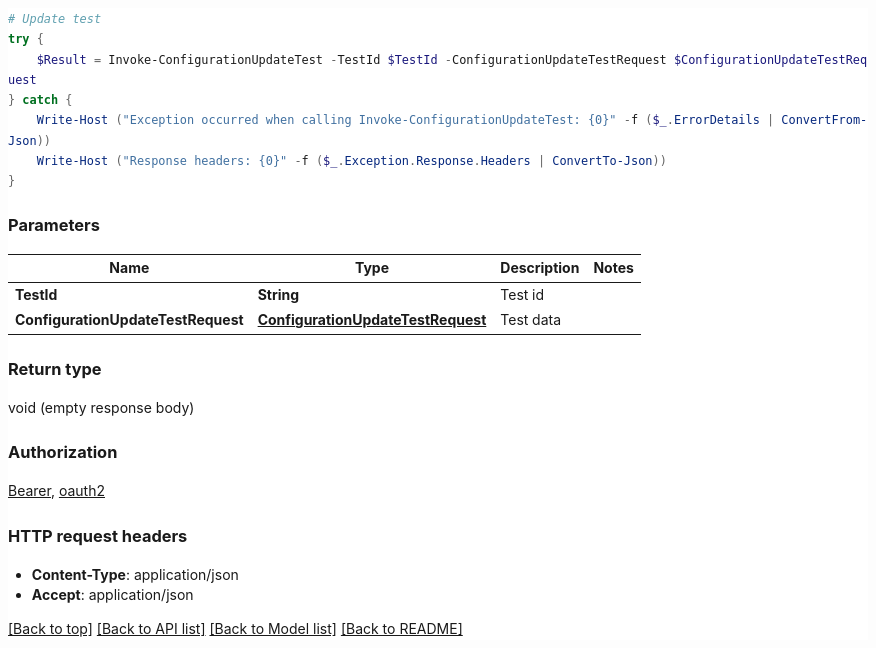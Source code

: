 ```powershell
# Update test
try {
    $Result = Invoke-ConfigurationUpdateTest -TestId $TestId -ConfigurationUpdateTestRequest $ConfigurationUpdateTestRequest
} catch {
    Write-Host ("Exception occurred when calling Invoke-ConfigurationUpdateTest: {0}" -f ($_.ErrorDetails | ConvertFrom-Json))
    Write-Host ("Response headers: {0}" -f ($_.Exception.Response.Headers | ConvertTo-Json))
}
```

### Parameters

Name | Type | Description  | Notes
------------- | ------------- | ------------- | -------------
 **TestId** | **String**| Test id | 
 **ConfigurationUpdateTestRequest** | [**ConfigurationUpdateTestRequest**](ConfigurationUpdateTestRequest.md)| Test data | 

### Return type

void (empty response body)

### Authorization

[Bearer](../README.md#Bearer), [oauth2](../README.md#oauth2)

### HTTP request headers

 - **Content-Type**: application/json
 - **Accept**: application/json

[[Back to top]](#) [[Back to API list]](../README.md#documentation-for-api-endpoints) [[Back to Model list]](../README.md#documentation-for-models) [[Back to README]](../README.md)

